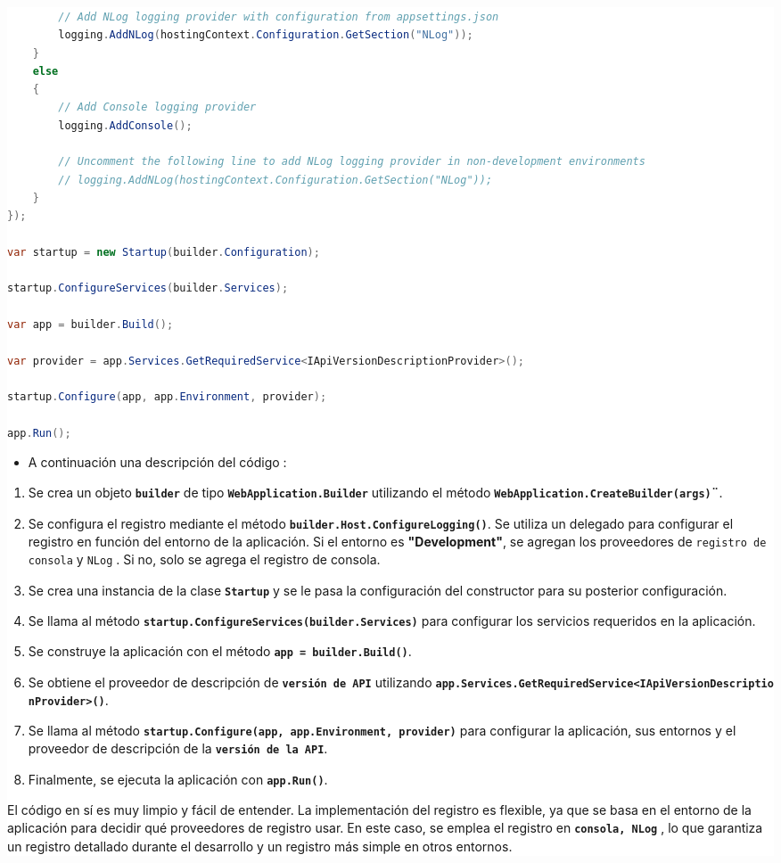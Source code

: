```C#
        // Add NLog logging provider with configuration from appsettings.json
        logging.AddNLog(hostingContext.Configuration.GetSection("NLog"));
    }
    else
    {
        // Add Console logging provider
        logging.AddConsole();

        // Uncomment the following line to add NLog logging provider in non-development environments
        // logging.AddNLog(hostingContext.Configuration.GetSection("NLog"));
    }
});

var startup = new Startup(builder.Configuration);

startup.ConfigureServices(builder.Services);

var app = builder.Build();

var provider = app.Services.GetRequiredService<IApiVersionDescriptionProvider>();

startup.Configure(app, app.Environment, provider);

app.Run();
```

* A continuación una descripción del código :

1. Se crea un objeto **```builder```** de tipo **```WebApplication.Builder```** utilizando el método **```WebApplication.CreateBuilder(args)```¨**.

2. Se configura el registro mediante el método **```builder.Host.ConfigureLogging()```**. Se utiliza un delegado para configurar el registro en función del entorno de la aplicación. Si el entorno es **"Development"**, se agregan los proveedores de ```registro de consola``` y ```NLog``` . Si no, solo se agrega el registro de consola.

3. Se crea una instancia de la clase **```Startup```** y se le pasa la configuración del constructor para su posterior configuración.

4. Se llama al método **```startup.ConfigureServices(builder.Services)```** para configurar los servicios requeridos en la aplicación.

5. Se construye la aplicación con el método **```app = builder.Build()```**.

6. Se obtiene el proveedor de descripción de **```versión de API```** utilizando **```app.Services.GetRequiredService<IApiVersionDescriptionProvider>()```**.

7. Se llama al método **```startup.Configure(app, app.Environment, provider)```** para configurar la aplicación, sus entornos y el proveedor de descripción de la **```versión de la API```**.

8. Finalmente, se ejecuta la aplicación con **```app.Run()```**.

El código en sí es muy limpio y fácil de entender. La implementación del registro es flexible, ya que se basa en el entorno de la aplicación para decidir qué proveedores de registro usar. En este caso, se emplea el registro en **```consola, NLog```** , lo que garantiza un registro detallado durante el desarrollo y un registro más simple en otros entornos.
